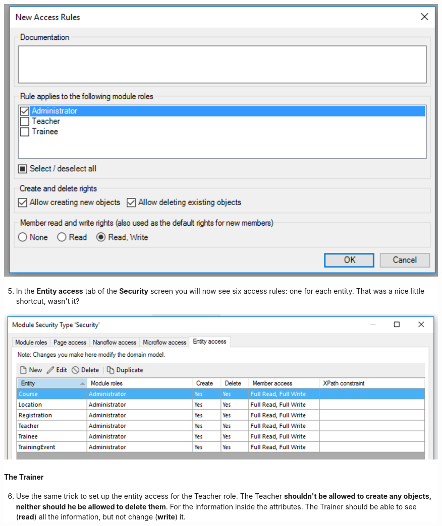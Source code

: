 ![Setup Entity Access 3](/security/images/setup_entity_access_3.png "Setup Entity Access 3")

5. In the **Entity access** tab of the **Security** screen you will now see six access rules: one for each entity. That was a nice little shortcut, wasn't it?

![Setup Entity Access 4](/security/images/setup_entity_access_4.png "Setup Entity Access 4")

#### The Trainer
6. Use the same trick to set up the entity access for the Teacher role. The Teacher **shouldn't be allowed to create any objects, neither should he be allowed to delete them**. For the information inside the attributes. The Trainer should be able to see (**read**) all the information, but not change (**write**) it.
